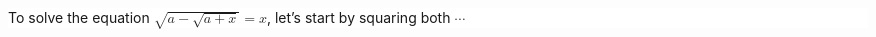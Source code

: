 <td class="ltx_td ltx_align_left" id="S2.T3.4.4.2">To solve the equation <math alttext="\sqrt{a-\sqrt{a+x}}=x" class="ltx_Math" display="inline" id="S2.T3.3.3.1.m1.1"><semantics id="S2.T3.3.3.1.m1.1a"><mrow id="S2.T3.3.3.1.m1.1.1" xref="S2.T3.3.3.1.m1.1.1.cmml"><msqrt id="S2.T3.3.3.1.m1.1.1.2" xref="S2.T3.3.3.1.m1.1.1.2.cmml"><mrow id="S2.T3.3.3.1.m1.1.1.2.2" xref="S2.T3.3.3.1.m1.1.1.2.2.cmml"><mi id="S2.T3.3.3.1.m1.1.1.2.2.2" xref="S2.T3.3.3.1.m1.1.1.2.2.2.cmml">a</mi><mo id="S2.T3.3.3.1.m1.1.1.2.2.1" xref="S2.T3.3.3.1.m1.1.1.2.2.1.cmml">−</mo><msqrt id="S2.T3.3.3.1.m1.1.1.2.2.3" xref="S2.T3.3.3.1.m1.1.1.2.2.3.cmml"><mrow id="S2.T3.3.3.1.m1.1.1.2.2.3.2" xref="S2.T3.3.3.1.m1.1.1.2.2.3.2.cmml"><mi id="S2.T3.3.3.1.m1.1.1.2.2.3.2.2" xref="S2.T3.3.3.1.m1.1.1.2.2.3.2.2.cmml">a</mi><mo id="S2.T3.3.3.1.m1.1.1.2.2.3.2.1" xref="S2.T3.3.3.1.m1.1.1.2.2.3.2.1.cmml">+</mo><mi id="S2.T3.3.3.1.m1.1.1.2.2.3.2.3" xref="S2.T3.3.3.1.m1.1.1.2.2.3.2.3.cmml">x</mi></mrow></msqrt></mrow></msqrt><mo id="S2.T3.3.3.1.m1.1.1.1" xref="S2.T3.3.3.1.m1.1.1.1.cmml">=</mo><mi id="S2.T3.3.3.1.m1.1.1.3" xref="S2.T3.3.3.1.m1.1.1.3.cmml">x</mi></mrow><annotation-xml encoding="MathML-Content" id="S2.T3.3.3.1.m1.1b"><apply id="S2.T3.3.3.1.m1.1.1.cmml" xref="S2.T3.3.3.1.m1.1.1"><eq id="S2.T3.3.3.1.m1.1.1.1.cmml" xref="S2.T3.3.3.1.m1.1.1.1"></eq><apply id="S2.T3.3.3.1.m1.1.1.2.cmml" xref="S2.T3.3.3.1.m1.1.1.2"><root id="S2.T3.3.3.1.m1.1.1.2a.cmml" xref="S2.T3.3.3.1.m1.1.1.2"></root><apply id="S2.T3.3.3.1.m1.1.1.2.2.cmml" xref="S2.T3.3.3.1.m1.1.1.2.2"><minus id="S2.T3.3.3.1.m1.1.1.2.2.1.cmml" xref="S2.T3.3.3.1.m1.1.1.2.2.1"></minus><ci id="S2.T3.3.3.1.m1.1.1.2.2.2.cmml" xref="S2.T3.3.3.1.m1.1.1.2.2.2">𝑎</ci><apply id="S2.T3.3.3.1.m1.1.1.2.2.3.cmml" xref="S2.T3.3.3.1.m1.1.1.2.2.3"><root id="S2.T3.3.3.1.m1.1.1.2.2.3a.cmml" xref="S2.T3.3.3.1.m1.1.1.2.2.3"></root><apply id="S2.T3.3.3.1.m1.1.1.2.2.3.2.cmml" xref="S2.T3.3.3.1.m1.1.1.2.2.3.2"><plus id="S2.T3.3.3.1.m1.1.1.2.2.3.2.1.cmml" xref="S2.T3.3.3.1.m1.1.1.2.2.3.2.1"></plus><ci id="S2.T3.3.3.1.m1.1.1.2.2.3.2.2.cmml" xref="S2.T3.3.3.1.m1.1.1.2.2.3.2.2">𝑎</ci><ci id="S2.T3.3.3.1.m1.1.1.2.2.3.2.3.cmml" xref="S2.T3.3.3.1.m1.1.1.2.2.3.2.3">𝑥</ci></apply></apply></apply></apply><ci id="S2.T3.3.3.1.m1.1.1.3.cmml" xref="S2.T3.3.3.1.m1.1.1.3">𝑥</ci></apply></annotation-xml><annotation encoding="application/x-tex" id="S2.T3.3.3.1.m1.1c">\sqrt{a-\sqrt{a+x}}=x</annotation><annotation encoding="application/x-llamapun" id="S2.T3.3.3.1.m1.1d">square-root start_ARG italic_a - square-root start_ARG italic_a + italic_x end_ARG end_ARG = italic_x</annotation></semantics></math>, let’s start by squaring both <math alttext="\cdots" class="ltx_Math" display="inline" id="S2.T3.4.4.2.m2.1"><semantics id="S2.T3.4.4.2.m2.1a"><mi id="S2.T3.4.4.2.m2.1.1" mathvariant="normal" xref="S2.T3.4.4.2.m2.1.1.cmml">⋯</mi><annotation-xml encoding="MathML-Content" id="S2.T3.4.4.2.m2.1b"><ci id="S2.T3.4.4.2.m2.1.1.cmml" xref="S2.T3.4.4.2.m2.1.1">⋯</ci></annotation-xml><annotation encoding="application/x-tex" id="S2.T3.4.4.2.m2.1c">\cdots</annotation><annotation encoding="application/x-llamapun" id="S2.T3.4.4.2.m2.1d">⋯</annotation></semantics></math>
</td>
</tr>
<tr class="ltx_tr" id="S2.T3.5.5">